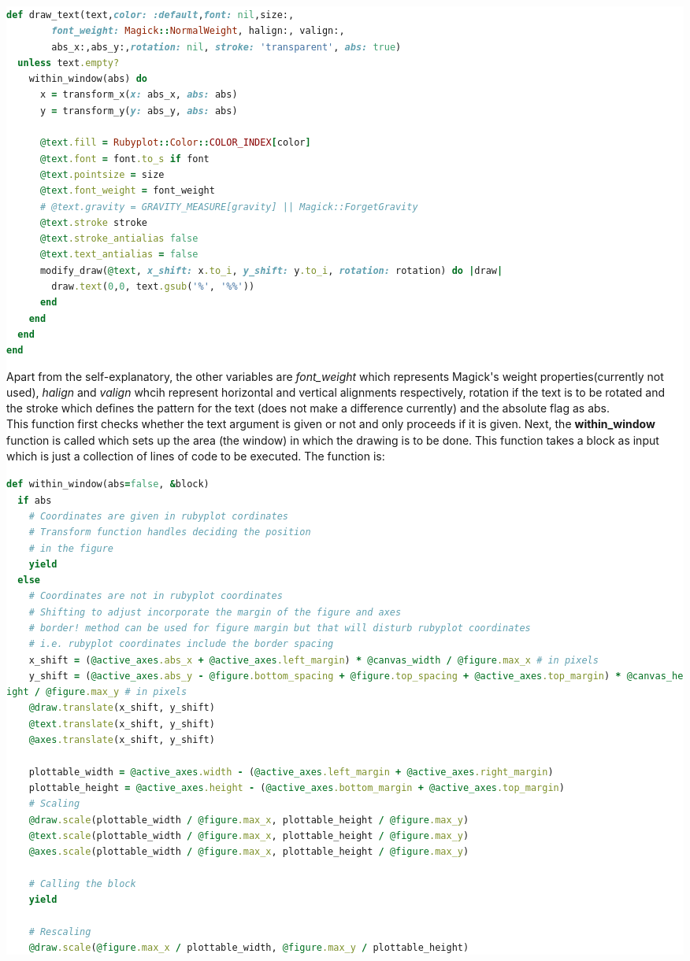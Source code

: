 ```ruby
def draw_text(text,color: :default,font: nil,size:,
        font_weight: Magick::NormalWeight, halign:, valign:,
        abs_x:,abs_y:,rotation: nil, stroke: 'transparent', abs: true)
  unless text.empty?
    within_window(abs) do
      x = transform_x(x: abs_x, abs: abs)
      y = transform_y(y: abs_y, abs: abs)

      @text.fill = Rubyplot::Color::COLOR_INDEX[color]
      @text.font = font.to_s if font
      @text.pointsize = size
      @text.font_weight = font_weight
      # @text.gravity = GRAVITY_MEASURE[gravity] || Magick::ForgetGravity
      @text.stroke stroke
      @text.stroke_antialias false
      @text.text_antialias = false
      modify_draw(@text, x_shift: x.to_i, y_shift: y.to_i, rotation: rotation) do |draw|
        draw.text(0,0, text.gsub('%', '%%'))
      end
    end
  end
end
```
Apart from the self-explanatory, the other variables are *font_weight* which represents Magick's weight properties(currently not used), *halign* and *valign* whcih represent horizontal and vertical alignments respectively, rotation if the text is to be rotated  and the stroke which defines the pattern for the text (does not make a difference currently) and the absolute flag as abs.  
This function first checks whether the text argument is given or not and only proceeds if it is given. Next, the **within_window** function is called which sets up the area (the window) in which the drawing is to be done. This function takes a block as input which is just a collection of lines of code to be executed. The function is:
```ruby
def within_window(abs=false, &block)
  if abs
    # Coordinates are given in rubyplot cordinates
    # Transform function handles deciding the position
    # in the figure
    yield
  else
    # Coordinates are not in rubyplot coordinates
    # Shifting to adjust incorporate the margin of the figure and axes
    # border! method can be used for figure margin but that will disturb rubyplot coordinates
    # i.e. rubyplot coordinates include the border spacing
    x_shift = (@active_axes.abs_x + @active_axes.left_margin) * @canvas_width / @figure.max_x # in pixels
    y_shift = (@active_axes.abs_y - @figure.bottom_spacing + @figure.top_spacing + @active_axes.top_margin) * @canvas_height / @figure.max_y # in pixels
    @draw.translate(x_shift, y_shift)
    @text.translate(x_shift, y_shift)
    @axes.translate(x_shift, y_shift)

    plottable_width = @active_axes.width - (@active_axes.left_margin + @active_axes.right_margin)
    plottable_height = @active_axes.height - (@active_axes.bottom_margin + @active_axes.top_margin)
    # Scaling
    @draw.scale(plottable_width / @figure.max_x, plottable_height / @figure.max_y)
    @text.scale(plottable_width / @figure.max_x, plottable_height / @figure.max_y)
    @axes.scale(plottable_width / @figure.max_x, plottable_height / @figure.max_y)

    # Calling the block
    yield

    # Rescaling
    @draw.scale(@figure.max_x / plottable_width, @figure.max_y / plottable_height)
```